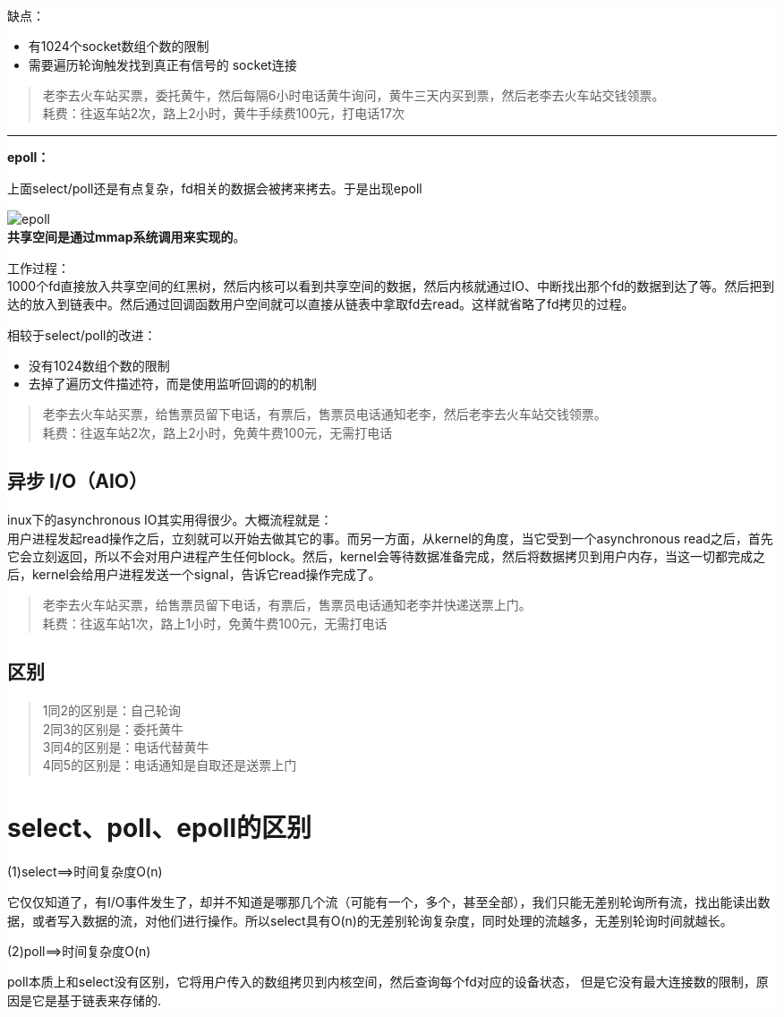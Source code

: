 缺点：

- 有1024个socket数组个数的限制
- 需要遍历轮询触发找到真正有信号的 socket连接

> 老李去火车站买票，委托黄牛，然后每隔6小时电话黄牛询问，黄牛三天内买到票，然后老李去火车站交钱领票。  
> 耗费：往返车站2次，路上2小时，黄牛手续费100元，打电话17次

---

**epoll：**

上面select/poll还是有点复杂，fd相关的数据会被拷来拷去。于是出现epoll

![epoll](https://img-blog.csdnimg.cn/20210210155643193.png?x-oss-process=image/watermark,type_ZmFuZ3poZW5naGVpdGk,shadow_10,text_aHR0cHM6Ly9ibG9nLmNzZG4ubmV0L3FxXzIxMDQwNTU5,size_16,color_FFFFFF,t_70)  
**共享空间是通过mmap系统调用来实现的**。

工作过程：  
1000个fd直接放入共享空间的红黑树，然后内核可以看到共享空间的数据，然后内核就通过IO、中断找出那个fd的数据到达了等。然后把到达的放入到链表中。然后通过回调函数用户空间就可以直接从链表中拿取fd去read。这样就省略了fd拷贝的过程。

相较于select/poll的改进：

- 没有1024数组个数的限制
- 去掉了遍历文件描述符，而是使用监听回调的的机制

> 老李去火车站买票，给售票员留下电话，有票后，售票员电话通知老李，然后老李去火车站交钱领票。  
> 耗费：往返车站2次，路上2小时，免黄牛费100元，无需打电话

## 异步 I/O（AIO）

inux下的asynchronous IO其实用得很少。大概流程就是：  
用户进程发起read操作之后，立刻就可以开始去做其它的事。而另一方面，从kernel的角度，当它受到一个asynchronous read之后，首先它会立刻返回，所以不会对用户进程产生任何block。然后，kernel会等待数据准备完成，然后将数据拷贝到用户内存，当这一切都完成之后，kernel会给用户进程发送一个signal，告诉它read操作完成了。

> 老李去火车站买票，给售票员留下电话，有票后，售票员电话通知老李并快递送票上门。  
> 耗费：往返车站1次，路上1小时，免黄牛费100元，无需打电话

## 区别

> 1同2的区别是：自己轮询  
> 2同3的区别是：委托黄牛  
> 3同4的区别是：电话代替黄牛  
> 4同5的区别是：电话通知是自取还是送票上门

# select、poll、epoll的区别

\(1\)select==>时间复杂度O\(n\)

它仅仅知道了，有I/O事件发生了，却并不知道是哪那几个流（可能有一个，多个，甚至全部），我们只能无差别轮询所有流，找出能读出数据，或者写入数据的流，对他们进行操作。所以select具有O\(n\)的无差别轮询复杂度，同时处理的流越多，无差别轮询时间就越长。

\(2\)poll==>时间复杂度O\(n\)

poll本质上和select没有区别，它将用户传入的数组拷贝到内核空间，然后查询每个fd对应的设备状态， 但是它没有最大连接数的限制，原因是它是基于链表来存储的.
